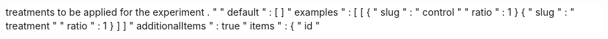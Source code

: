 treatments
to
be
applied
for
the
experiment
.
"
"
default
"
:
[
]
"
examples
"
:
[
[
{
"
slug
"
:
"
control
"
"
ratio
"
:
1
}
{
"
slug
"
:
"
treatment
"
"
ratio
"
:
1
}
]
]
"
additionalItems
"
:
true
"
items
"
:
{
"
id
"